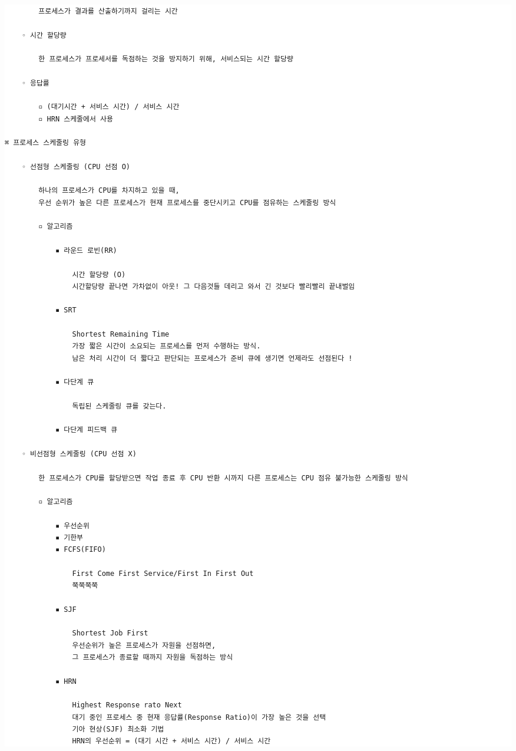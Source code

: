             프로세스가 결과를 산출하기까지 걸리는 시간

        ◦ 시간 할당량  
        
            한 프로세스가 프로세서를 독점하는 것을 방지하기 위해, 서비스되는 시간 할당량

        ◦ 응답률  
        
            ▫︎ (대기시간 + 서비스 시간) / 서비스 시간  
            ▫︎ HRN 스케줄에서 사용

    ⌘ 프로세스 스케줄링 유형

        ◦ 선점형 스케줄링 (CPU 선점 O) 

            하나의 프로세스가 CPU를 차지하고 있을 때,   
            우선 순위가 높은 다른 프로세스가 현재 프로세스를 중단시키고 CPU를 점유하는 스케줄링 방식

            ▫︎ 알고리즘

                ▪︎ 라운드 로빈(RR)  
                
                    시간 할당량 (O)   
                    시간할당량 끝나면 가차없이 아웃! 그 다음것들 데리고 와서 긴 것보다 빨리빨리 끝내벌임

                ▪︎ SRT  
                
                    Shortest Remaining Time  
                    가장 짧은 시간이 소요되는 프로세스를 먼저 수행하는 방식.  
                    남은 처리 시간이 더 짧다고 판단되는 프로세스가 준비 큐에 생기면 언제라도 선점된다 !

                ▪︎ 다단계 큐  
                
                    독립된 스케줄링 큐를 갖는다.

                ▪︎ 다단계 피드백 큐

        ◦ 비선점형 스케줄링 (CPU 선점 X)

            한 프로세스가 CPU를 할당받으면 작업 종료 후 CPU 반환 시까지 다른 프로세스는 CPU 점유 불가능한 스케줄링 방식

            ▫︎ 알고리즘

                ▪︎ 우선순위
                ▪︎ 기한부
                ▪︎ FCFS(FIFO)  
                
                    First Come First Service/First In First Out 
                    쭉쭉쭉쭉

                ▪︎ SJF  
                
                    Shortest Job First   
                    우선순위가 높은 프로세스가 자원을 선점하면,  
                    그 프로세스가 종료할 때까지 자원을 독점하는 방식

                ▪︎ HRN  
                
                    Highest Response rato Next  
                    대기 중인 프로세스 중 현재 응답률(Response Ratio)이 가장 높은 것을 선택  
                    기아 현상(SJF) 최소화 기법  
                    HRN의 우선순위 = (대기 시간 + 서비스 시간) / 서비스 시간
